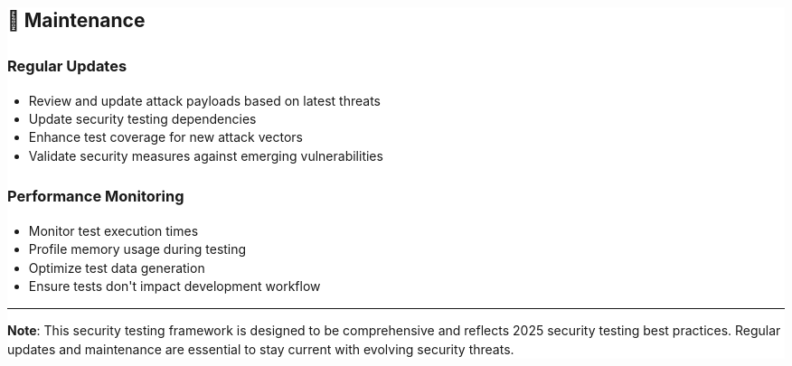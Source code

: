 ## 🔄 Maintenance

### Regular Updates
- Review and update attack payloads based on latest threats
- Update security testing dependencies  
- Enhance test coverage for new attack vectors
- Validate security measures against emerging vulnerabilities

### Performance Monitoring
- Monitor test execution times
- Profile memory usage during testing
- Optimize test data generation
- Ensure tests don't impact development workflow

---

**Note**: This security testing framework is designed to be comprehensive and reflects 2025 security testing best practices. Regular updates and maintenance are essential to stay current with evolving security threats.